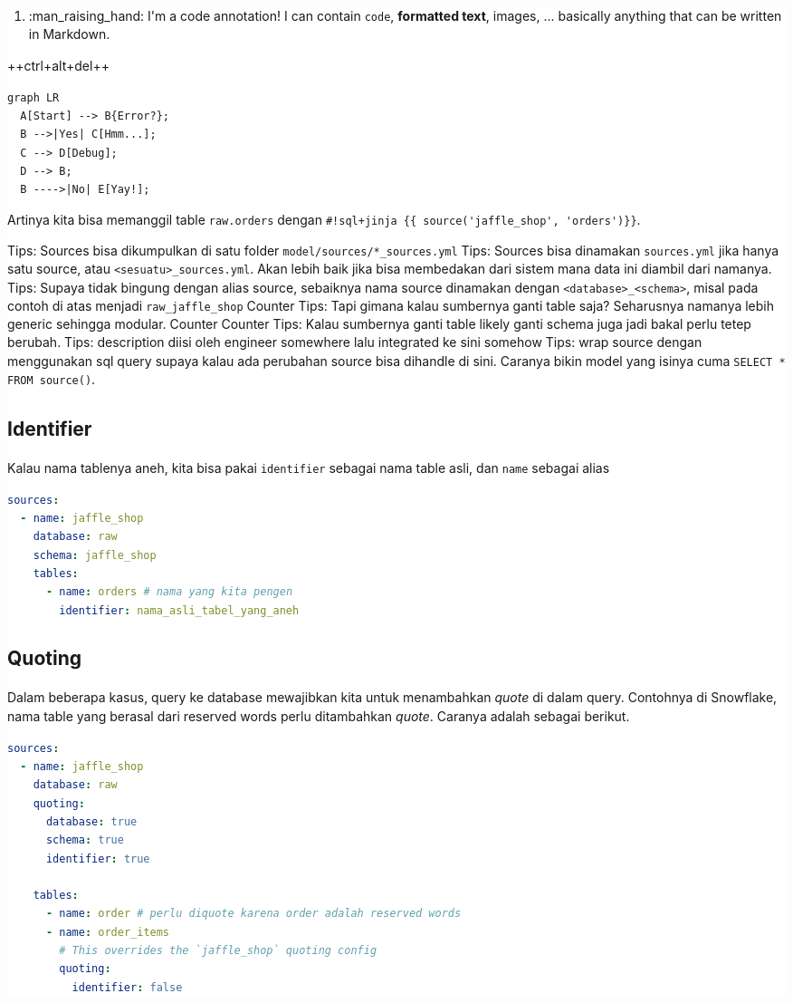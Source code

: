 1.  :man_raising_hand: I'm a code annotation! I can contain `code`, __formatted
    text__, images, ... basically anything that can be written in Markdown.

++ctrl+alt+del++



``` mermaid
graph LR
  A[Start] --> B{Error?};
  B -->|Yes| C[Hmm...];
  C --> D[Debug];
  D --> B;
  B ---->|No| E[Yay!];
```

Artinya kita bisa memanggil table `raw.orders` dengan `#!sql+jinja {{ source('jaffle_shop', 'orders')}}`.

Tips: Sources bisa dikumpulkan di satu folder `model/sources/*_sources.yml`
Tips: Sources bisa dinamakan `sources.yml` jika hanya satu source, atau `<sesuatu>_sources.yml`. Akan lebih baik jika bisa membedakan dari sistem mana data ini diambil dari namanya.
Tips: Supaya tidak bingung dengan alias source, sebaiknya nama source dinamakan dengan `<database>_<schema>`, misal pada contoh di atas menjadi `raw_jaffle_shop`
Counter Tips: Tapi gimana kalau sumbernya ganti table saja? Seharusnya namanya lebih generic sehingga modular.
Counter Counter Tips: Kalau sumbernya ganti table likely ganti schema juga jadi bakal perlu tetep berubah.
Tips: description diisi oleh engineer somewhere lalu integrated ke sini somehow
Tips: wrap source dengan menggunakan sql query supaya kalau ada perubahan source bisa dihandle di sini. Caranya bikin model yang isinya cuma `SELECT * FROM source()`.

## Identifier

Kalau nama tablenya aneh, kita bisa pakai `identifier` sebagai nama table asli, dan `name` sebagai alias
```yaml
sources:
  - name: jaffle_shop
    database: raw  
    schema: jaffle_shop  
    tables:
      - name: orders # nama yang kita pengen
        identifier: nama_asli_tabel_yang_aneh
```

## Quoting

Dalam beberapa kasus, query ke database mewajibkan kita untuk menambahkan _quote_ di dalam query. Contohnya di Snowflake, nama table yang berasal dari reserved words perlu ditambahkan _quote_. Caranya adalah sebagai berikut.

```yaml
sources:
  - name: jaffle_shop
    database: raw
    quoting:
      database: true
      schema: true
      identifier: true

    tables:
      - name: order # perlu diquote karena order adalah reserved words
      - name: order_items
        # This overrides the `jaffle_shop` quoting config
        quoting:
          identifier: false
```